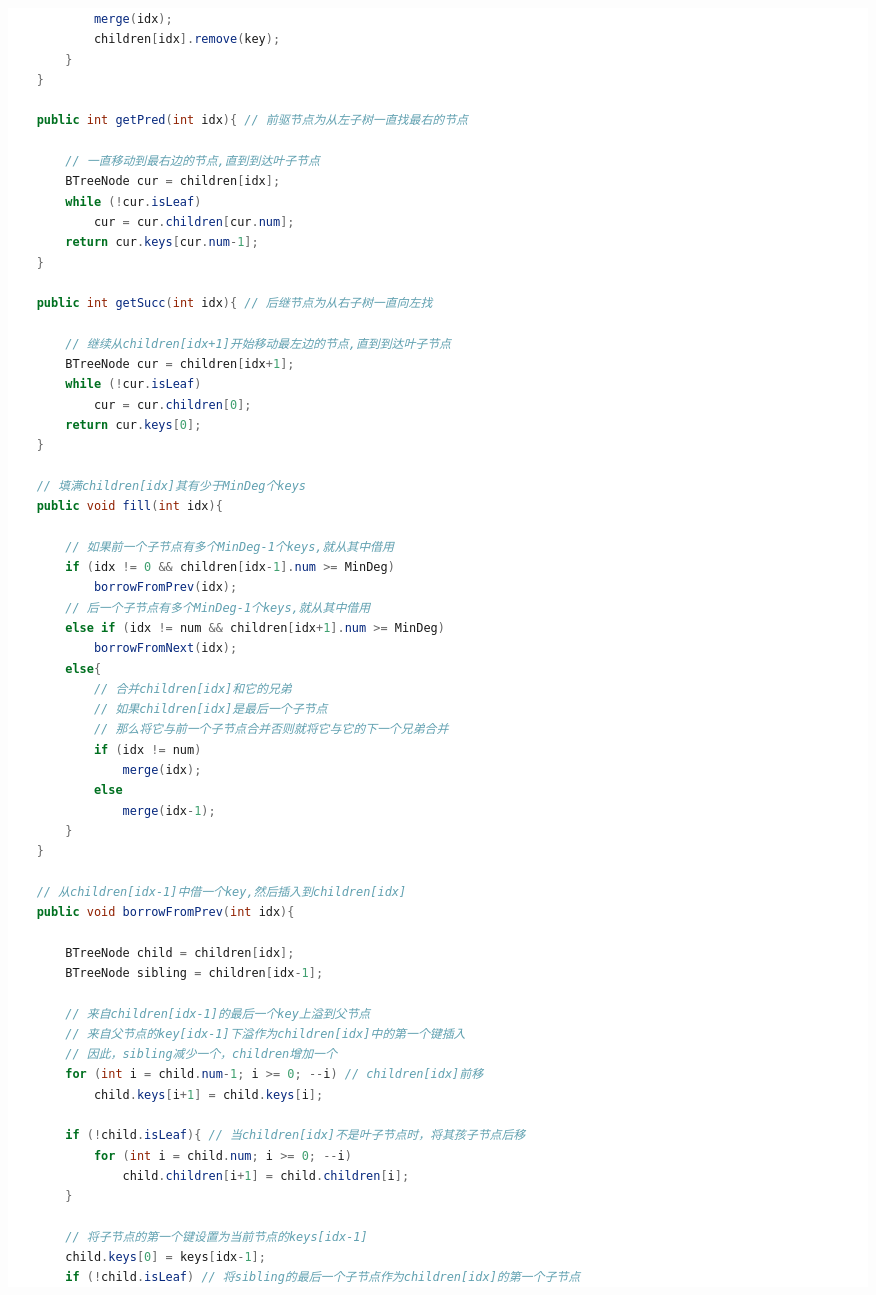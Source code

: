 ```java
            merge(idx);
            children[idx].remove(key);
        }
    }

    public int getPred(int idx){ // 前驱节点为从左子树一直找最右的节点

        // 一直移动到最右边的节点,直到到达叶子节点
        BTreeNode cur = children[idx];
        while (!cur.isLeaf)
            cur = cur.children[cur.num];
        return cur.keys[cur.num-1];
    }

    public int getSucc(int idx){ // 后继节点为从右子树一直向左找

        // 继续从children[idx+1]开始移动最左边的节点,直到到达叶子节点
        BTreeNode cur = children[idx+1];
        while (!cur.isLeaf)
            cur = cur.children[0];
        return cur.keys[0];
    }

    // 填满children[idx]其有少于MinDeg个keys
    public void fill(int idx){

        // 如果前一个子节点有多个MinDeg-1个keys,就从其中借用
        if (idx != 0 && children[idx-1].num >= MinDeg)
            borrowFromPrev(idx);
        // 后一个子节点有多个MinDeg-1个keys,就从其中借用
        else if (idx != num && children[idx+1].num >= MinDeg)
            borrowFromNext(idx);
        else{
            // 合并children[idx]和它的兄弟
            // 如果children[idx]是最后一个子节点
            // 那么将它与前一个子节点合并否则就将它与它的下一个兄弟合并
            if (idx != num)
                merge(idx);
            else
                merge(idx-1);
        }
    }

    // 从children[idx-1]中借一个key,然后插入到children[idx]
    public void borrowFromPrev(int idx){

        BTreeNode child = children[idx];
        BTreeNode sibling = children[idx-1];

        // 来自children[idx-1]的最后一个key上溢到父节点
        // 来自父节点的key[idx-1]下溢作为children[idx]中的第一个键插入
        // 因此，sibling减少一个，children增加一个
        for (int i = child.num-1; i >= 0; --i) // children[idx]前移
            child.keys[i+1] = child.keys[i];

        if (!child.isLeaf){ // 当children[idx]不是叶子节点时，将其孩子节点后移
            for (int i = child.num; i >= 0; --i)
                child.children[i+1] = child.children[i];
        }

        // 将子节点的第一个键设置为当前节点的keys[idx-1]
        child.keys[0] = keys[idx-1];
        if (!child.isLeaf) // 将sibling的最后一个子节点作为children[idx]的第一个子节点
```